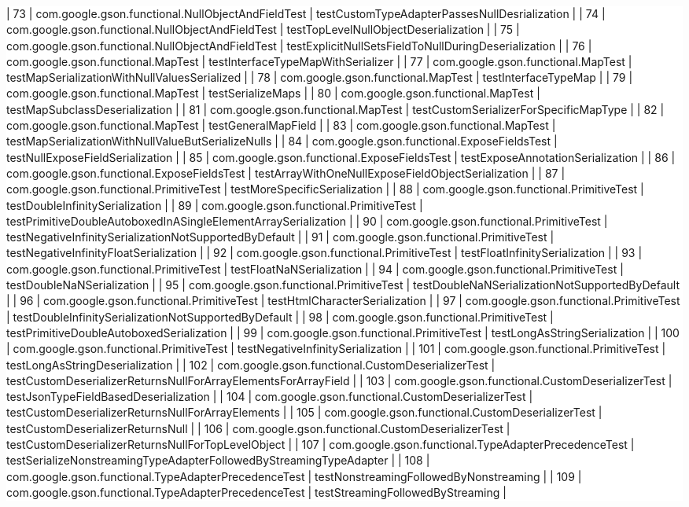 | 73 | com.google.gson.functional.NullObjectAndFieldTest | testCustomTypeAdapterPassesNullDesrialization |
| 74 | com.google.gson.functional.NullObjectAndFieldTest | testTopLevelNullObjectDeserialization |
| 75 | com.google.gson.functional.NullObjectAndFieldTest | testExplicitNullSetsFieldToNullDuringDeserialization |
| 76 | com.google.gson.functional.MapTest | testInterfaceTypeMapWithSerializer |
| 77 | com.google.gson.functional.MapTest | testMapSerializationWithNullValuesSerialized |
| 78 | com.google.gson.functional.MapTest | testInterfaceTypeMap |
| 79 | com.google.gson.functional.MapTest | testSerializeMaps |
| 80 | com.google.gson.functional.MapTest | testMapSubclassDeserialization |
| 81 | com.google.gson.functional.MapTest | testCustomSerializerForSpecificMapType |
| 82 | com.google.gson.functional.MapTest | testGeneralMapField |
| 83 | com.google.gson.functional.MapTest | testMapSerializationWithNullValueButSerializeNulls |
| 84 | com.google.gson.functional.ExposeFieldsTest | testNullExposeFieldSerialization |
| 85 | com.google.gson.functional.ExposeFieldsTest | testExposeAnnotationSerialization |
| 86 | com.google.gson.functional.ExposeFieldsTest | testArrayWithOneNullExposeFieldObjectSerialization |
| 87 | com.google.gson.functional.PrimitiveTest | testMoreSpecificSerialization |
| 88 | com.google.gson.functional.PrimitiveTest | testDoubleInfinitySerialization |
| 89 | com.google.gson.functional.PrimitiveTest | testPrimitiveDoubleAutoboxedInASingleElementArraySerialization |
| 90 | com.google.gson.functional.PrimitiveTest | testNegativeInfinitySerializationNotSupportedByDefault |
| 91 | com.google.gson.functional.PrimitiveTest | testNegativeInfinityFloatSerialization |
| 92 | com.google.gson.functional.PrimitiveTest | testFloatInfinitySerialization |
| 93 | com.google.gson.functional.PrimitiveTest | testFloatNaNSerialization |
| 94 | com.google.gson.functional.PrimitiveTest | testDoubleNaNSerialization |
| 95 | com.google.gson.functional.PrimitiveTest | testDoubleNaNSerializationNotSupportedByDefault |
| 96 | com.google.gson.functional.PrimitiveTest | testHtmlCharacterSerialization |
| 97 | com.google.gson.functional.PrimitiveTest | testDoubleInfinitySerializationNotSupportedByDefault |
| 98 | com.google.gson.functional.PrimitiveTest | testPrimitiveDoubleAutoboxedSerialization |
| 99 | com.google.gson.functional.PrimitiveTest | testLongAsStringSerialization |
| 100 | com.google.gson.functional.PrimitiveTest | testNegativeInfinitySerialization |
| 101 | com.google.gson.functional.PrimitiveTest | testLongAsStringDeserialization |
| 102 | com.google.gson.functional.CustomDeserializerTest | testCustomDeserializerReturnsNullForArrayElementsForArrayField |
| 103 | com.google.gson.functional.CustomDeserializerTest | testJsonTypeFieldBasedDeserialization |
| 104 | com.google.gson.functional.CustomDeserializerTest | testCustomDeserializerReturnsNullForArrayElements |
| 105 | com.google.gson.functional.CustomDeserializerTest | testCustomDeserializerReturnsNull |
| 106 | com.google.gson.functional.CustomDeserializerTest | testCustomDeserializerReturnsNullForTopLevelObject |
| 107 | com.google.gson.functional.TypeAdapterPrecedenceTest | testSerializeNonstreamingTypeAdapterFollowedByStreamingTypeAdapter |
| 108 | com.google.gson.functional.TypeAdapterPrecedenceTest | testNonstreamingFollowedByNonstreaming |
| 109 | com.google.gson.functional.TypeAdapterPrecedenceTest | testStreamingFollowedByStreaming |